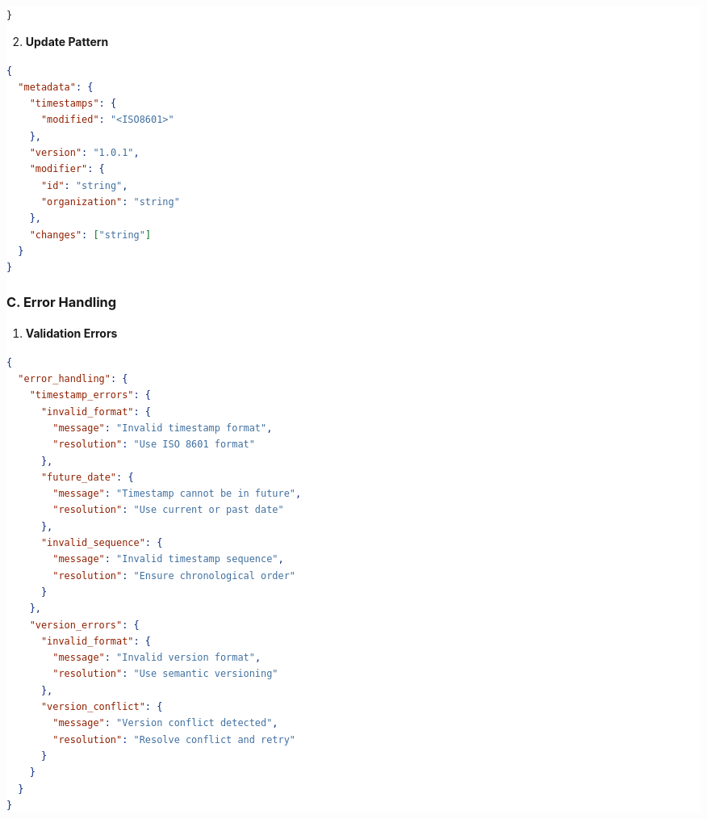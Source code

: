 ```markdown
}
```

2. **Update Pattern**
```json
{
  "metadata": {
    "timestamps": {
      "modified": "<ISO8601>"
    },
    "version": "1.0.1",
    "modifier": {
      "id": "string",
      "organization": "string"
    },
    "changes": ["string"]
  }
}
```

### C. Error Handling

1. **Validation Errors**
```json
{
  "error_handling": {
    "timestamp_errors": {
      "invalid_format": {
        "message": "Invalid timestamp format",
        "resolution": "Use ISO 8601 format"
      },
      "future_date": {
        "message": "Timestamp cannot be in future",
        "resolution": "Use current or past date"
      },
      "invalid_sequence": {
        "message": "Invalid timestamp sequence",
        "resolution": "Ensure chronological order"
      }
    },
    "version_errors": {
      "invalid_format": {
        "message": "Invalid version format",
        "resolution": "Use semantic versioning"
      },
      "version_conflict": {
        "message": "Version conflict detected",
        "resolution": "Resolve conflict and retry"
      }
    }
  }
}
```
